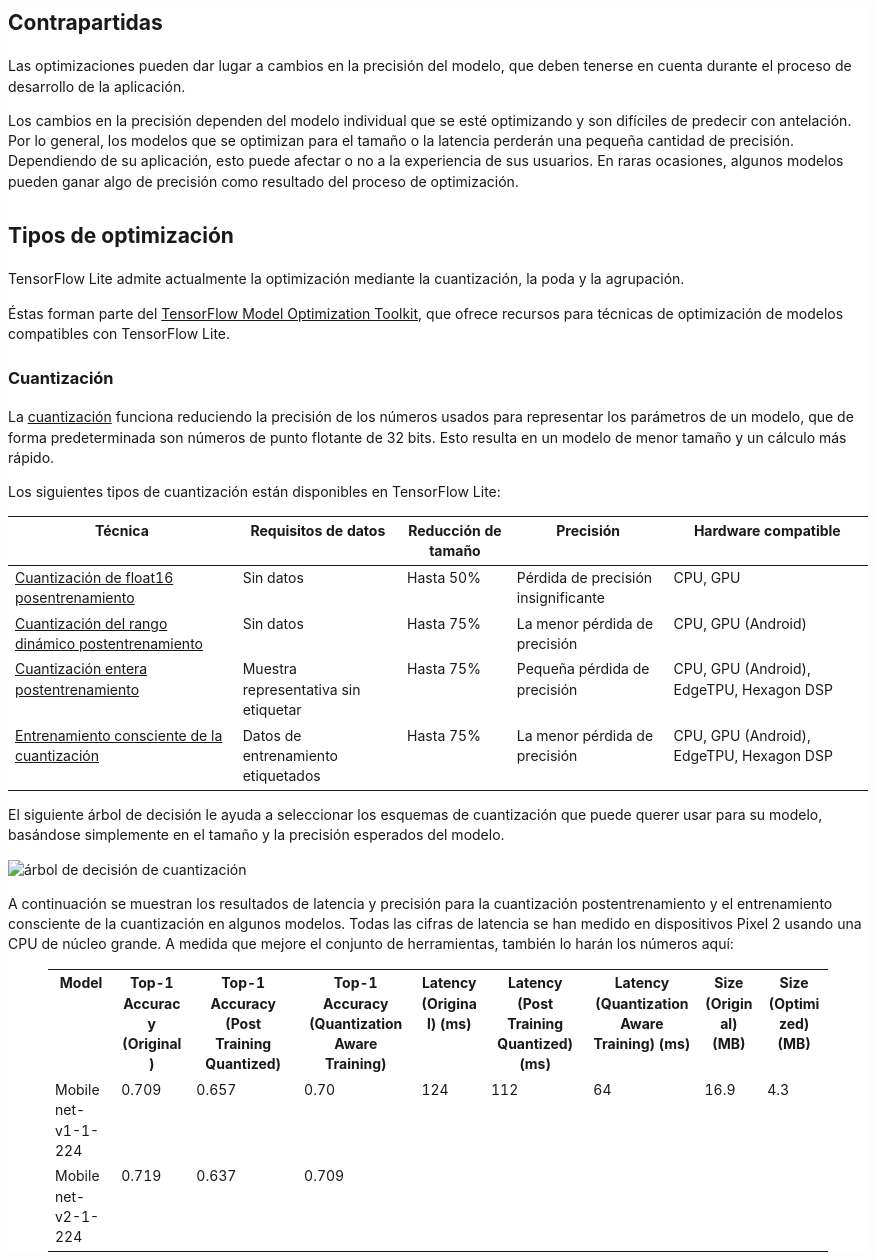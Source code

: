 ## Contrapartidas

Las optimizaciones pueden dar lugar a cambios en la precisión del modelo, que deben tenerse en cuenta durante el proceso de desarrollo de la aplicación.

Los cambios en la precisión dependen del modelo individual que se esté optimizando y son difíciles de predecir con antelación. Por lo general, los modelos que se optimizan para el tamaño o la latencia perderán una pequeña cantidad de precisión. Dependiendo de su aplicación, esto puede afectar o no a la experiencia de sus usuarios. En raras ocasiones, algunos modelos pueden ganar algo de precisión como resultado del proceso de optimización.

## Tipos de optimización

TensorFlow Lite admite actualmente la optimización mediante la cuantización, la poda y la agrupación.

Éstas forman parte del [TensorFlow Model Optimization Toolkit](https://www.tensorflow.org/model_optimization), que ofrece recursos para técnicas de optimización de modelos compatibles con TensorFlow Lite.

### Cuantización

La [cuantización](https://www.tensorflow.org/model_optimization/guide/quantization/post_training) funciona reduciendo la precisión de los números usados para representar los parámetros de un modelo, que de forma predeterminada son números de punto flotante de 32 bits. Esto resulta en un modelo de menor tamaño y un cálculo más rápido.

Los siguientes tipos de cuantización están disponibles en TensorFlow Lite:

Técnica | Requisitos de datos | Reducción de tamaño | Precisión | Hardware compatible
--- | --- | --- | --- | ---
[Cuantización de float16 posentrenamiento](post_training_float16_quant.ipynb) | Sin datos | Hasta 50% | Pérdida de precisión insignificante | CPU, GPU
[Cuantización del rango dinámico postentrenamiento](post_training_quant.ipynb) | Sin datos | Hasta 75% | La menor pérdida de precisión | CPU, GPU (Android)
[Cuantización entera postentrenamiento](post_training_integer_quant.ipynb) | Muestra representativa sin etiquetar | Hasta 75% | Pequeña pérdida de precisión | CPU, GPU (Android), EdgeTPU, Hexagon DSP
[Entrenamiento consciente de la cuantización](http://www.tensorflow.org/model_optimization/guide/quantization/training) | Datos de entrenamiento etiquetados | Hasta 75% | La menor pérdida de precisión | CPU, GPU (Android), EdgeTPU, Hexagon DSP

El siguiente árbol de decisión le ayuda a seleccionar los esquemas de cuantización que puede querer usar para su modelo, basándose simplemente en el tamaño y la precisión esperados del modelo.

![árbol de decisión de cuantización](images/quantization_decision_tree.png)

A continuación se muestran los resultados de latencia y precisión para la cuantización postentrenamiento y el entrenamiento consciente de la cuantización en algunos modelos. Todas las cifras de latencia se han medido en dispositivos Pixel 2 usando una CPU de núcleo grande. A medida que mejore el conjunto de herramientas, también lo harán los números aquí:

<figure>
  <table>
    <tr>
      <th>Model</th>
      <th>Top-1 Accuracy (Original) </th>
      <th>Top-1 Accuracy (Post Training Quantized) </th>
      <th>Top-1 Accuracy (Quantization Aware Training) </th>
      <th>Latency (Original) (ms) </th>
      <th>Latency (Post Training Quantized) (ms) </th>
      <th>Latency (Quantization Aware Training) (ms) </th>
      <th> Size (Original) (MB)</th>
      <th> Size (Optimized) (MB)</th>
    </tr> <tr><td>Mobilenet-v1-1-224</td><td>0.709</td><td>0.657</td><td>0.70</td>
      <td>124</td><td>112</td><td>64</td><td>16.9</td><td>4.3</td></tr>
    <tr><td>Mobilenet-v2-1-224</td><td>0.719</td><td>0.637</td><td>0.709</td>
